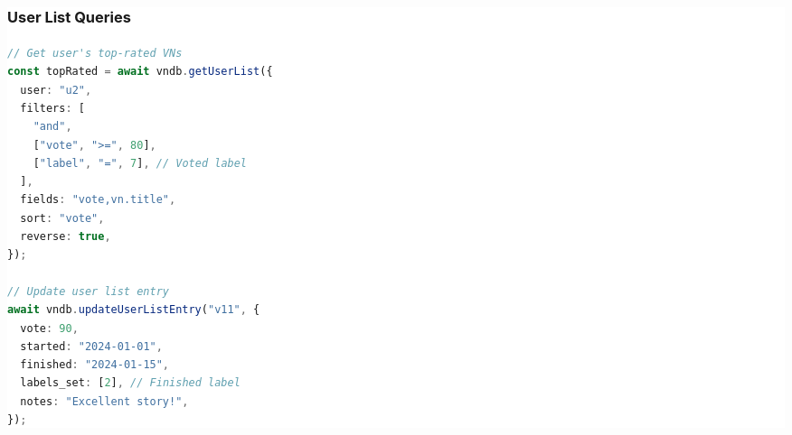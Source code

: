 ### User List Queries

```typescript
// Get user's top-rated VNs
const topRated = await vndb.getUserList({
  user: "u2",
  filters: [
    "and",
    ["vote", ">=", 80],
    ["label", "=", 7], // Voted label
  ],
  fields: "vote,vn.title",
  sort: "vote",
  reverse: true,
});

// Update user list entry
await vndb.updateUserListEntry("v11", {
  vote: 90,
  started: "2024-01-01",
  finished: "2024-01-15",
  labels_set: [2], // Finished label
  notes: "Excellent story!",
});
```
